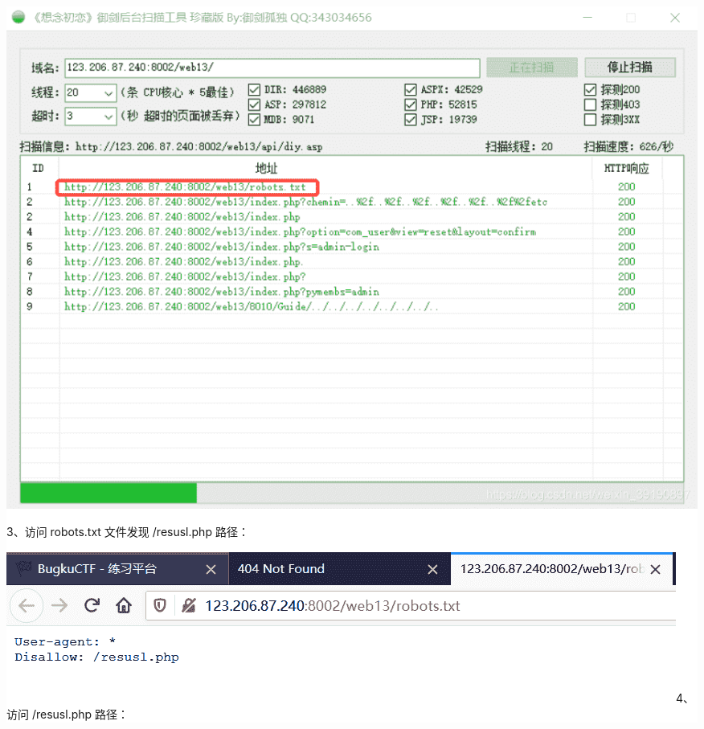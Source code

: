 ![在这里插入图片描述](img/8b84ffa9f2c543da1577c5e09a79d8b9.png)

3、访问 robots.txt 文件发现 /resusl.php 路径：

![在这里插入图片描述](img/ef19f82f18dad2ec73cbbd875e0781f9.png)4、访问 /resusl.php 路径：
